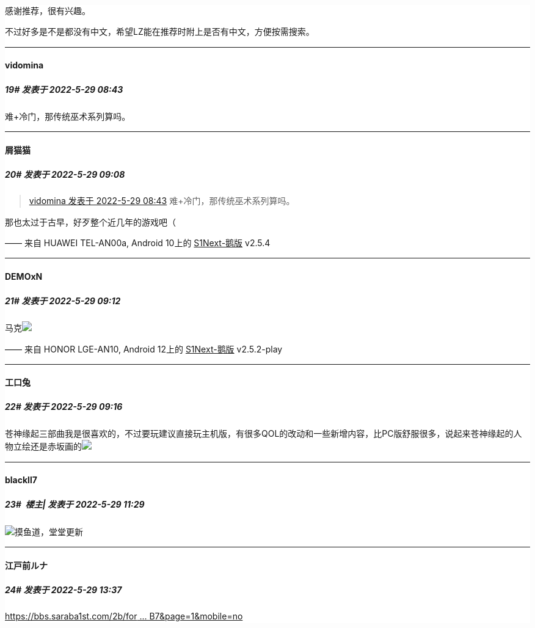 感谢推荐，很有兴趣。

不过好多是不是都没有中文，希望LZ能在推荐时附上是否有中文，方便按需搜索。

*****

####  vidomina  
##### 19#       发表于 2022-5-29 08:43

难+冷门，那传统巫术系列算吗。

*****

####  屑猫猫  
##### 20#       发表于 2022-5-29 09:08

<blockquote><a href="httphttps://bbs.saraba1st.com/2b/forum.php?mod=redirect&amp;goto=findpost&amp;pid=56036577&amp;ptid=2071953" target="_blank">vidomina 发表于 2022-5-29 08:43</a>
难+冷门，那传统巫术系列算吗。</blockquote>
那也太过于古早，好歹整个近几年的游戏吧（

—— 来自 HUAWEI TEL-AN00a, Android 10上的 [S1Next-鹅版](https://github.com/ykrank/S1-Next/releases) v2.5.4

*****

####  DEMOxN  
##### 21#       发表于 2022-5-29 09:12

马克<img src="https://static.saraba1st.com/image/smiley/face2017/009.gif" referrerpolicy="no-referrer">

—— 来自 HONOR LGE-AN10, Android 12上的 [S1Next-鹅版](https://github.com/ykrank/S1-Next/releases) v2.5.2-play

*****

####  工口兔  
##### 22#       发表于 2022-5-29 09:16

苍神缘起三部曲我是很喜欢的，不过要玩建议直接玩主机版，有很多QOL的改动和一些新增内容，比PC版舒服很多，说起来苍神缘起的人物立绘还是赤坂画的<img src="https://static.saraba1st.com/image/smiley/face2017/067.png" referrerpolicy="no-referrer">

*****

####  blackll7  
##### 23#         楼主| 发表于 2022-5-29 11:29

<img src="https://static.saraba1st.com/image/smiley/face2017/145.png" referrerpolicy="no-referrer">摸鱼道，堂堂更新

*****

####  江戸前ルナ  
##### 24#       发表于 2022-5-29 13:37

[https://bbs.saraba1st.com/2b/for ... B7&amp;page=1&amp;mobile=no](https://bbs.saraba1st.com/2b/forum.php?mod=viewthread&amp;tid=1171959&amp;extra=&amp;highlight=%E8%8B%8D%E7%A5%9E%E7%BC%98%E8%B5%B7&amp;page=1&amp;mobile=no)
